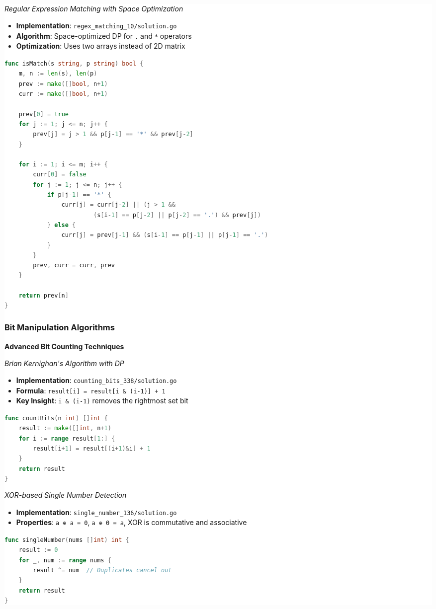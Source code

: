 *Regular Expression Matching with Space Optimization*
- **Implementation**: `regex_matching_10/solution.go`
- **Algorithm**: Space-optimized DP for `.` and `*` operators
- **Optimization**: Uses two arrays instead of 2D matrix
```go
func isMatch(s string, p string) bool {
    m, n := len(s), len(p)
    prev := make([]bool, n+1)
    curr := make([]bool, n+1)
    
    prev[0] = true
    for j := 1; j <= n; j++ {
        prev[j] = j > 1 && p[j-1] == '*' && prev[j-2]
    }
    
    for i := 1; i <= m; i++ {
        curr[0] = false
        for j := 1; j <= n; j++ {
            if p[j-1] == '*' {
                curr[j] = curr[j-2] || (j > 1 && 
                         (s[i-1] == p[j-2] || p[j-2] == '.') && prev[j])
            } else {
                curr[j] = prev[j-1] && (s[i-1] == p[j-1] || p[j-1] == '.')
            }
        }
        prev, curr = curr, prev
    }
    
    return prev[n]
}
```

### Bit Manipulation Algorithms

**Advanced Bit Counting Techniques**

*Brian Kernighan's Algorithm with DP*
- **Implementation**: `counting_bits_338/solution.go`
- **Formula**: `result[i] = result[i & (i-1)] + 1`
- **Key Insight**: `i & (i-1)` removes the rightmost set bit
```go
func countBits(n int) []int {
    result := make([]int, n+1)
    for i := range result[1:] {
        result[i+1] = result[(i+1)&i] + 1
    }
    return result
}
```

*XOR-based Single Number Detection*
- **Implementation**: `single_number_136/solution.go`
- **Properties**: `a ⊕ a = 0`, `a ⊕ 0 = a`, XOR is commutative and associative
```go
func singleNumber(nums []int) int {
    result := 0
    for _, num := range nums {
        result ^= num  // Duplicates cancel out
    }
    return result
}
```

